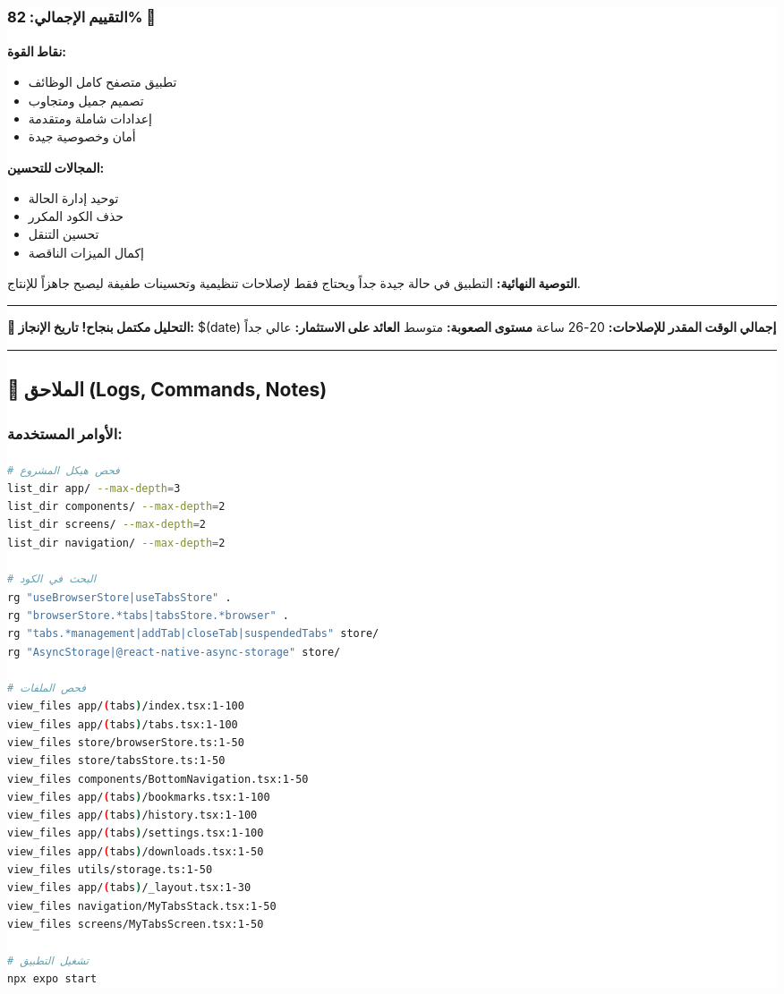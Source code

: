 ### التقييم الإجمالي: **82%** 🎯

**نقاط القوة:**
- تطبيق متصفح كامل الوظائف
- تصميم جميل ومتجاوب
- إعدادات شاملة ومتقدمة
- أمان وخصوصية جيدة

**المجالات للتحسين:**
- توحيد إدارة الحالة
- حذف الكود المكرر
- تحسين التنقل
- إكمال الميزات الناقصة

**التوصية النهائية:**
التطبيق في حالة جيدة جداً ويحتاج فقط لإصلاحات تنظيمية وتحسينات طفيفة ليصبح جاهزاً للإنتاج.

---

**🎉 التحليل مكتمل بنجاح!**
**تاريخ الإنجاز:** $(date)
**إجمالي الوقت المقدر للإصلاحات:** 20-26 ساعة
**مستوى الصعوبة:** متوسط
**العائد على الاستثمار:** عالي جداً

---

## 📎 الملاحق (Logs, Commands, Notes)

### الأوامر المستخدمة:
```bash
# فحص هيكل المشروع
list_dir app/ --max-depth=3
list_dir components/ --max-depth=2
list_dir screens/ --max-depth=2
list_dir navigation/ --max-depth=2

# البحث في الكود
rg "useBrowserStore|useTabsStore" .
rg "browserStore.*tabs|tabsStore.*browser" .
rg "tabs.*management|addTab|closeTab|suspendedTabs" store/
rg "AsyncStorage|@react-native-async-storage" store/

# فحص الملفات
view_files app/(tabs)/index.tsx:1-100
view_files app/(tabs)/tabs.tsx:1-100
view_files store/browserStore.ts:1-50
view_files store/tabsStore.ts:1-50
view_files components/BottomNavigation.tsx:1-50
view_files app/(tabs)/bookmarks.tsx:1-100
view_files app/(tabs)/history.tsx:1-100
view_files app/(tabs)/settings.tsx:1-100
view_files app/(tabs)/downloads.tsx:1-50
view_files utils/storage.ts:1-50
view_files app/(tabs)/_layout.tsx:1-30
view_files navigation/MyTabsStack.tsx:1-50
view_files screens/MyTabsScreen.tsx:1-50

# تشغيل التطبيق
npx expo start
```
